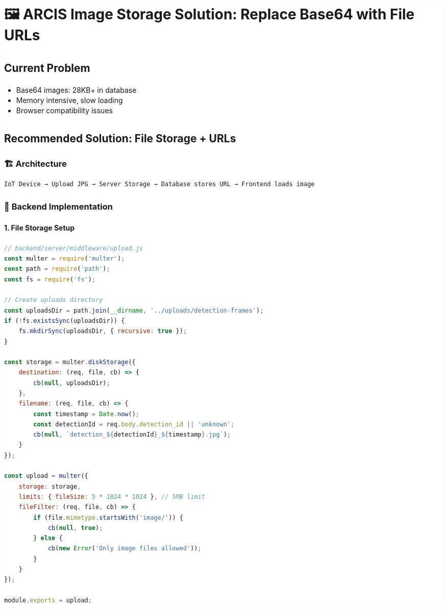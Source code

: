 # 🖼️ ARCIS Image Storage Solution: Replace Base64 with File URLs

## Current Problem
- Base64 images: 28KB+ in database
- Memory intensive, slow loading
- Browser compatibility issues

## Recommended Solution: File Storage + URLs

### 🏗️ **Architecture**
```
IoT Device → Upload JPG → Server Storage → Database stores URL → Frontend loads image
```

### 📁 **Backend Implementation**

#### 1. File Storage Setup
```javascript
// backend/server/middleware/upload.js
const multer = require('multer');
const path = require('path');
const fs = require('fs');

// Create uploads directory
const uploadsDir = path.join(__dirname, '../uploads/detection-frames');
if (!fs.existsSync(uploadsDir)) {
    fs.mkdirSync(uploadsDir, { recursive: true });
}

const storage = multer.diskStorage({
    destination: (req, file, cb) => {
        cb(null, uploadsDir);
    },
    filename: (req, file, cb) => {
        const timestamp = Date.now();
        const detectionId = req.body.detection_id || 'unknown';
        cb(null, `detection_${detectionId}_${timestamp}.jpg`);
    }
});

const upload = multer({
    storage: storage,
    limits: { fileSize: 5 * 1024 * 1024 }, // 5MB limit
    fileFilter: (req, file, cb) => {
        if (file.mimetype.startsWith('image/')) {
            cb(null, true);
        } else {
            cb(new Error('Only image files allowed'));
        }
    }
});

module.exports = upload;
```

